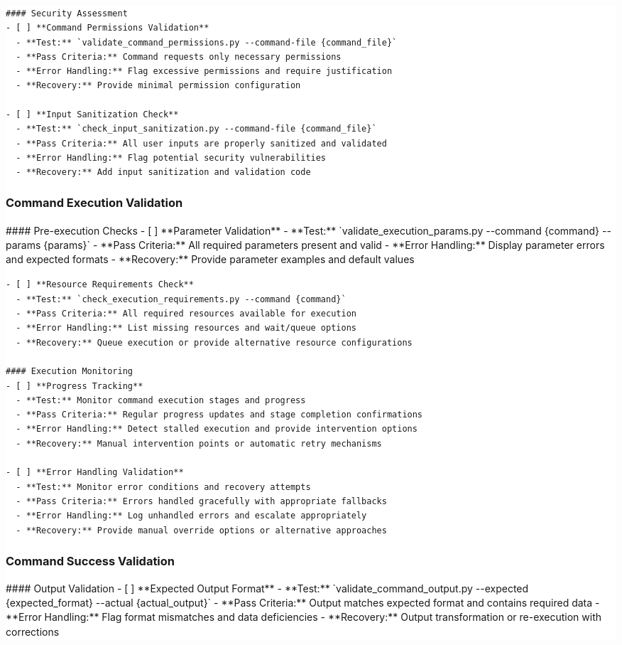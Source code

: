     #### Security Assessment
    - [ ] **Command Permissions Validation**
      - **Test:** `validate_command_permissions.py --command-file {command_file}`
      - **Pass Criteria:** Command requests only necessary permissions
      - **Error Handling:** Flag excessive permissions and require justification
      - **Recovery:** Provide minimal permission configuration

    - [ ] **Input Sanitization Check**
      - **Test:** `check_input_sanitization.py --command-file {command_file}`
      - **Pass Criteria:** All user inputs are properly sanitized and validated
      - **Error Handling:** Flag potential security vulnerabilities
      - **Recovery:** Add input sanitization and validation code
  </creation-checklist>

  ### Command Execution Validation

  <execution-checklist>
    #### Pre-execution Checks
    - [ ] **Parameter Validation**
      - **Test:** `validate_execution_params.py --command {command} --params {params}`
      - **Pass Criteria:** All required parameters present and valid
      - **Error Handling:** Display parameter errors and expected formats
      - **Recovery:** Provide parameter examples and default values

    - [ ] **Resource Requirements Check**
      - **Test:** `check_execution_requirements.py --command {command}`
      - **Pass Criteria:** All required resources available for execution
      - **Error Handling:** List missing resources and wait/queue options
      - **Recovery:** Queue execution or provide alternative resource configurations

    #### Execution Monitoring
    - [ ] **Progress Tracking**
      - **Test:** Monitor command execution stages and progress
      - **Pass Criteria:** Regular progress updates and stage completion confirmations
      - **Error Handling:** Detect stalled execution and provide intervention options
      - **Recovery:** Manual intervention points or automatic retry mechanisms

    - [ ] **Error Handling Validation**
      - **Test:** Monitor error conditions and recovery attempts
      - **Pass Criteria:** Errors handled gracefully with appropriate fallbacks
      - **Error Handling:** Log unhandled errors and escalate appropriately
      - **Recovery:** Provide manual override options or alternative approaches
  </execution-checklist>

  ### Command Success Validation

  <success-criteria-checklist>
    #### Output Validation
    - [ ] **Expected Output Format**
      - **Test:** `validate_command_output.py --expected {expected_format} --actual {actual_output}`
      - **Pass Criteria:** Output matches expected format and contains required data
      - **Error Handling:** Flag format mismatches and data deficiencies
      - **Recovery:** Output transformation or re-execution with corrections
